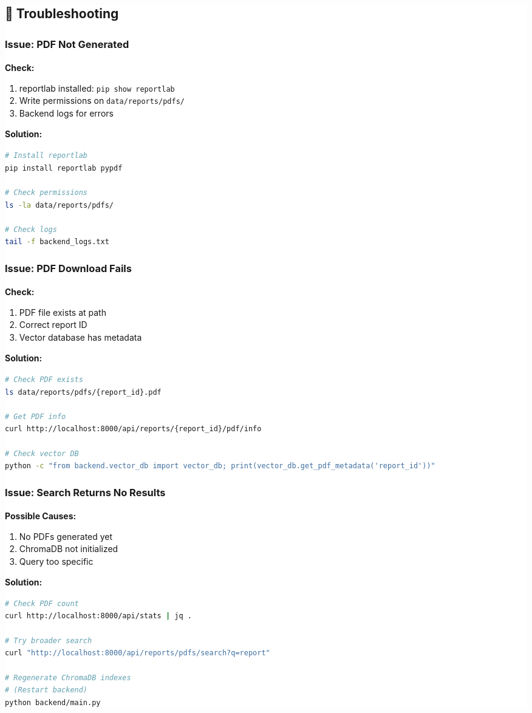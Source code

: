## 🐛 Troubleshooting

### Issue: PDF Not Generated

**Check:**
1. reportlab installed: `pip show reportlab`
2. Write permissions on `data/reports/pdfs/`
3. Backend logs for errors

**Solution:**
```bash
# Install reportlab
pip install reportlab pypdf

# Check permissions
ls -la data/reports/pdfs/

# Check logs
tail -f backend_logs.txt
```

### Issue: PDF Download Fails

**Check:**
1. PDF file exists at path
2. Correct report ID
3. Vector database has metadata

**Solution:**
```bash
# Check PDF exists
ls data/reports/pdfs/{report_id}.pdf

# Get PDF info
curl http://localhost:8000/api/reports/{report_id}/pdf/info

# Check vector DB
python -c "from backend.vector_db import vector_db; print(vector_db.get_pdf_metadata('report_id'))"
```

### Issue: Search Returns No Results

**Possible Causes:**
1. No PDFs generated yet
2. ChromaDB not initialized
3. Query too specific

**Solution:**
```bash
# Check PDF count
curl http://localhost:8000/api/stats | jq .

# Try broader search
curl "http://localhost:8000/api/reports/pdfs/search?q=report"

# Regenerate ChromaDB indexes
# (Restart backend)
python backend/main.py
```
